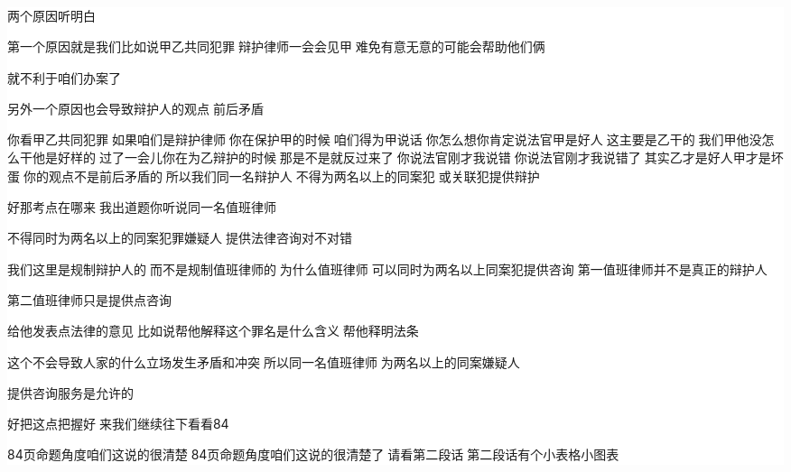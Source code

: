 两个原因听明白

第一个原因就是我们比如说甲乙共同犯罪
辩护律师一会会见甲
难免有意无意的可能会帮助他们俩

就不利于咱们办案了

另外一个原因也会导致辩护人的观点
前后矛盾

你看甲乙共同犯罪
如果咱们是辩护律师
你在保护甲的时候
咱们得为甲说话
你怎么想你肯定说法官甲是好人
这主要是乙干的
我们甲他没怎么干他是好样的
过了一会儿你在为乙辩护的时候
那是不是就反过来了
你说法官刚才我说错
你说法官刚才我说错了
其实乙才是好人甲才是坏蛋
你的观点不是前后矛盾的
所以我们同一名辩护人
不得为两名以上的同案犯
或关联犯提供辩护

好那考点在哪来
我出道题你听说同一名值班律师

不得同时为两名以上的同案犯罪嫌疑人
提供法律咨询对不对错

我们这里是规制辩护人的
而不是规制值班律师的
为什么值班律师
可以同时为两名以上同案犯提供咨询
第一值班律师并不是真正的辩护人

第二值班律师只是提供点咨询

给他发表点法律的意见
比如说帮他解释这个罪名是什么含义
帮他释明法条

这个不会导致人家的什么立场发生矛盾和冲突
所以同一名值班律师
为两名以上的同案嫌疑人

提供咨询服务是允许的

好把这点把握好
来我们继续往下看看84

84页命题角度咱们这说的很清楚
84页命题角度咱们这说的很清楚了
请看第二段话
第二段话有个小表格小图表
